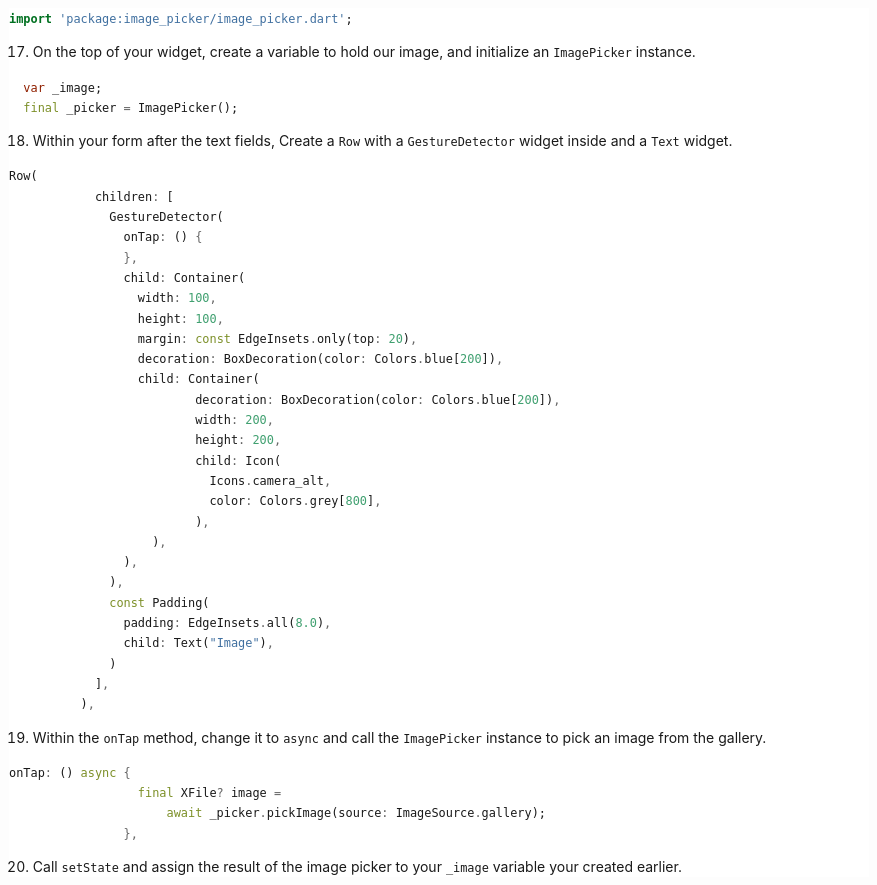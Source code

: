 ```dart
import 'package:image_picker/image_picker.dart';
```

17. On the top of your widget, create a variable to hold our image, and initialize an `ImagePicker` instance.

```dart
  var _image;
  final _picker = ImagePicker();
```

18. Within your form after the text fields, Create a `Row` with a `GestureDetector` widget inside and a `Text` widget.

```dart
Row(
            children: [
              GestureDetector(
                onTap: () {
                },
                child: Container(
                  width: 100,
                  height: 100,
                  margin: const EdgeInsets.only(top: 20),
                  decoration: BoxDecoration(color: Colors.blue[200]),
                  child: Container(
                          decoration: BoxDecoration(color: Colors.blue[200]),
                          width: 200,
                          height: 200,
                          child: Icon(
                            Icons.camera_alt,
                            color: Colors.grey[800],
                          ),
                    ),
                ),
              ),
              const Padding(
                padding: EdgeInsets.all(8.0),
                child: Text("Image"),
              )
            ],
          ),
```

19. Within the `onTap` method, change it to `async` and call the `ImagePicker` instance to pick an image from the gallery.

```dart
onTap: () async {
                  final XFile? image =
                      await _picker.pickImage(source: ImageSource.gallery);
                },
```

20. Call `setState` and assign the result of the image picker to your `_image` variable your created earlier.
